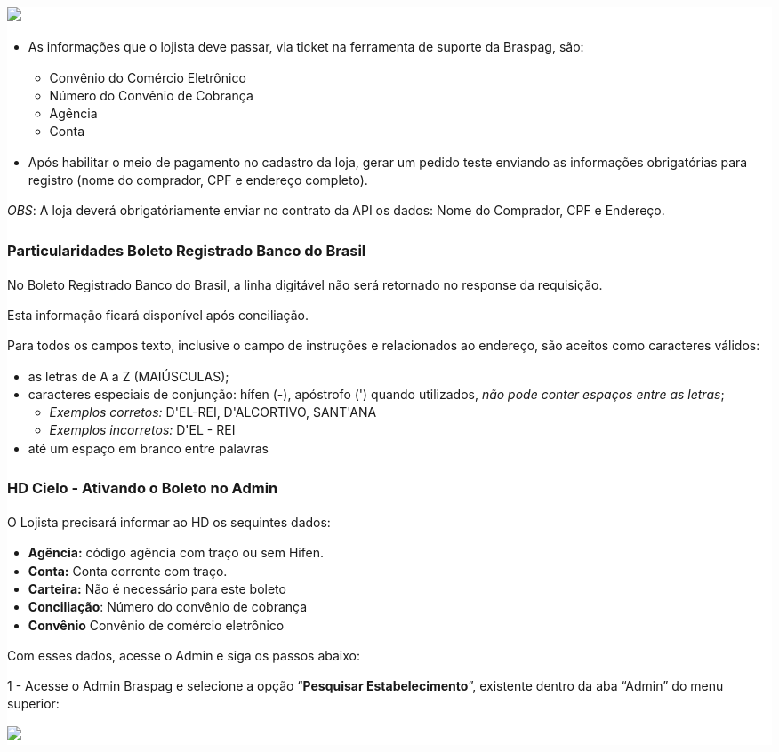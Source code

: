 ![](http://sizzling-oryx.cloudvent.net/images/Boletos/Regbb02.jpg)


- As informações que o lojista deve passar, via ticket na ferramenta de suporte da Braspag, são:
    - Convênio do Comércio Eletrônico
    - Número do Convênio de Cobrança
    - Agência
    - Conta



- Após habilitar o meio de pagamento no cadastro da loja, gerar um pedido teste enviando as informações obrigatórias para registro (nome do comprador, CPF e endereço completo).

*OBS*: A loja deverá obrigatóriamente enviar no contrato da API os dados: Nome do Comprador, CPF e Endereço.

### Particularidades Boleto Registrado Banco do Brasil

No Boleto Registrado Banco do Brasil, a linha digitável não será retornado no response da requisição. 

Esta informação ficará disponível após conciliação.

Para todos os campos texto, inclusive o campo de instruções e relacionados ao endereço, são aceitos como caracteres válidos: 

- as letras de A a Z (MAIÚSCULAS);
- caracteres especiais de conjunção: hífen (-), apóstrofo (') quando utilizados, *não pode conter espaços entre as letras*;
   - *Exemplos corretos:* D'EL-REI, D'ALCORTIVO, SANT'ANA
   - *Exemplos incorretos:* D'EL - REI
- até um espaço em branco entre palavras










### HD Cielo - Ativando o Boleto no Admin

O Lojista precisará informar ao HD os sequintes dados:

* **Agência:** código agência com traço ou sem Hifen.
* **Conta:** Conta corrente com traço.
* **Carteira:** Não é necessário para este boleto
* **Conciliação**: Número do convênio de cobrança
* **Convênio** Convênio de comércio eletrônico


Com esses dados, acesse o Admin e siga os passos abaixo:

1 - Acesse o  Admin Braspag e selecione a opção “**Pesquisar Estabelecimento**”, existente dentro da aba “Admin” do menu superior:

![](http://sizzling-oryx.cloudvent.net/images/Boletos/AB1.png)
